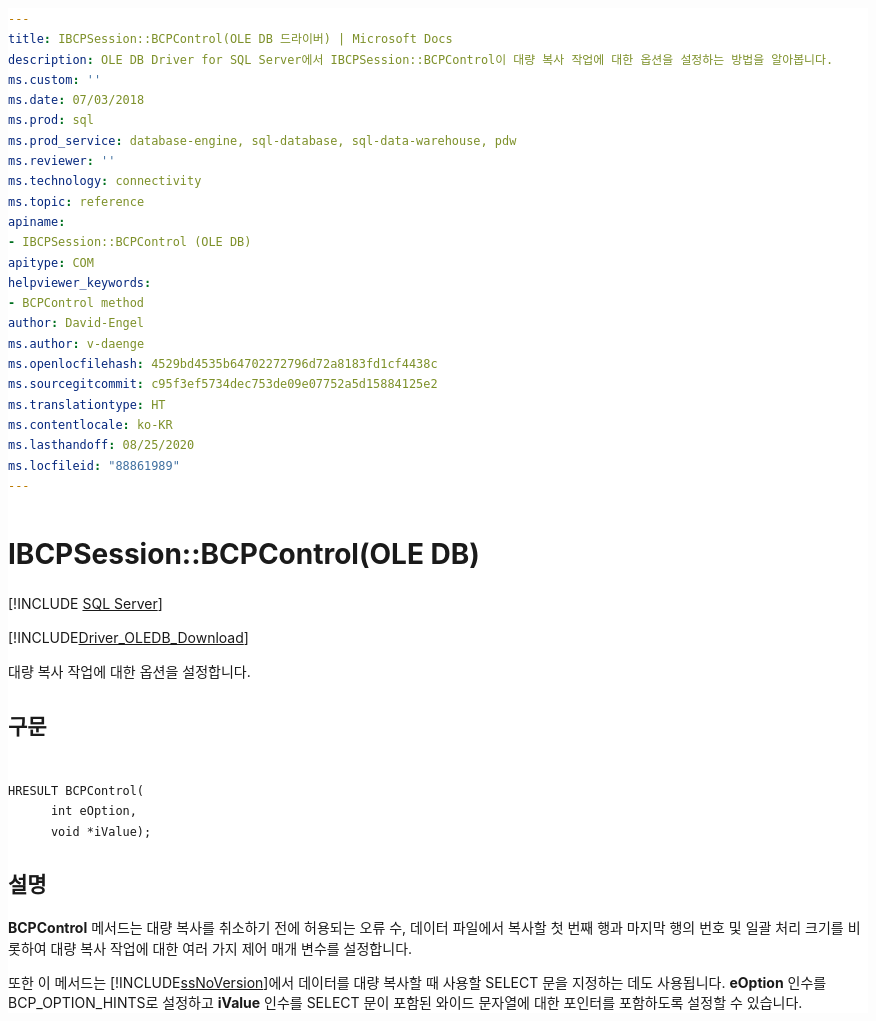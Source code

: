 ```yaml
---
title: IBCPSession::BCPControl(OLE DB 드라이버) | Microsoft Docs
description: OLE DB Driver for SQL Server에서 IBCPSession::BCPControl이 대량 복사 작업에 대한 옵션을 설정하는 방법을 알아봅니다.
ms.custom: ''
ms.date: 07/03/2018
ms.prod: sql
ms.prod_service: database-engine, sql-database, sql-data-warehouse, pdw
ms.reviewer: ''
ms.technology: connectivity
ms.topic: reference
apiname:
- IBCPSession::BCPControl (OLE DB)
apitype: COM
helpviewer_keywords:
- BCPControl method
author: David-Engel
ms.author: v-daenge
ms.openlocfilehash: 4529bd4535b64702272796d72a8183fd1cf4438c
ms.sourcegitcommit: c95f3ef5734dec753de09e07752a5d15884125e2
ms.translationtype: HT
ms.contentlocale: ko-KR
ms.lasthandoff: 08/25/2020
ms.locfileid: "88861989"
---
```

# <a name="ibcpsessionbcpcontrol-ole-db"></a>IBCPSession::BCPControl(OLE DB)
[!INCLUDE [SQL Server](../../../includes/applies-to-version/sql-asdb-asdbmi-asa-pdw.md)]

[!INCLUDE[Driver_OLEDB_Download](../../../includes/driver_oledb_download.md)]

  대량 복사 작업에 대한 옵션을 설정합니다.  
  
## <a name="syntax"></a>구문  
  
```  
  
HRESULT BCPControl(   
      int eOption,  
      void *iValue);  
```  
  
## <a name="remarks"></a>설명  
 **BCPControl** 메서드는 대량 복사를 취소하기 전에 허용되는 오류 수, 데이터 파일에서 복사할 첫 번째 행과 마지막 행의 번호 및 일괄 처리 크기를 비롯하여 대량 복사 작업에 대한 여러 가지 제어 매개 변수를 설정합니다.  
  
 또한 이 메서드는 [!INCLUDE[ssNoVersion](../../../includes/ssnoversion-md.md)]에서 데이터를 대량 복사할 때 사용할 SELECT 문을 지정하는 데도 사용됩니다. **eOption** 인수를 BCP_OPTION_HINTS로 설정하고 **iValue** 인수를 SELECT 문이 포함된 와이드 문자열에 대한 포인터를 포함하도록 설정할 수 있습니다.  
  